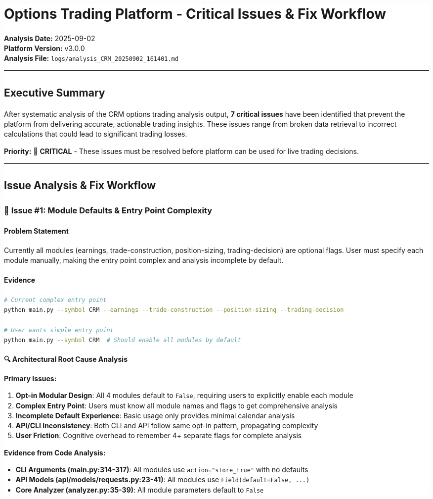 # Options Trading Platform - Critical Issues & Fix Workflow

**Analysis Date:** 2025-09-02  
**Platform Version:** v3.0.0  
**Analysis File:** `logs/analysis_CRM_20250902_161401.md`  

---

## Executive Summary

After systematic analysis of the CRM options trading analysis output, **7 critical issues** have been identified that prevent the platform from delivering accurate, actionable trading insights. These issues range from broken data retrieval to incorrect calculations that could lead to significant trading losses.

**Priority:** 🔴 **CRITICAL** - These issues must be resolved before platform can be used for live trading decisions.

---

## Issue Analysis & Fix Workflow

### 🎯 **Issue #1: Module Defaults & Entry Point Complexity**

#### **Problem Statement**
Currently all modules (earnings, trade-construction, position-sizing, trading-decision) are optional flags. User must specify each module manually, making the entry point complex and analysis incomplete by default.

#### **Evidence**
```bash
# Current complex entry point
python main.py --symbol CRM --earnings --trade-construction --position-sizing --trading-decision

# User wants simple entry point
python main.py --symbol CRM  # Should enable all modules by default
```

#### **🔍 Architectural Root Cause Analysis**
**Primary Issues:**
1. **Opt-in Modular Design**: All 4 modules default to `False`, requiring users to explicitly enable each module
2. **Complex Entry Point**: Users must know all module names and flags to get comprehensive analysis
3. **Incomplete Default Experience**: Basic usage only provides minimal calendar analysis
4. **API/CLI Inconsistency**: Both CLI and API follow same opt-in pattern, propagating complexity
5. **User Friction**: Cognitive overhead to remember 4+ separate flags for complete analysis

**Evidence from Code Analysis:**
- **CLI Arguments (main.py:314-317)**: All modules use `action="store_true"` with no defaults
- **API Models (api/models/requests.py:23-41)**: All modules use `Field(default=False, ...)`
- **Core Analyzer (analyzer.py:35-39)**: All module parameters default to `False`
